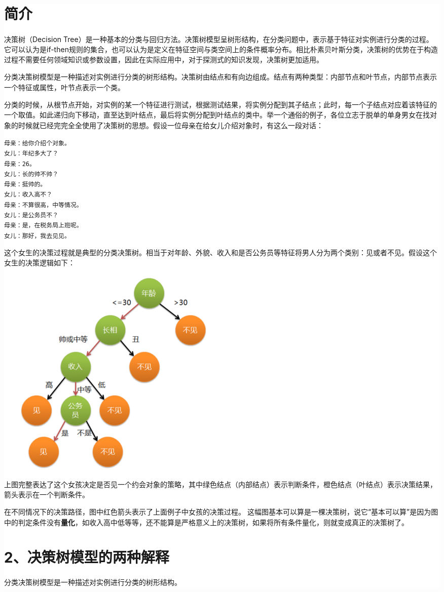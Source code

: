 # 简介
决策树（Decision Tree）是一种基本的分类与回归方法。决策树模型呈树形结构，在分类问题中，表示基于特征对实例进行分类的过程。它可以认为是if-then规则的集合，也可以认为是定义在特征空间与类空间上的条件概率分布。相比朴素贝叶斯分类，决策树的优势在于构造过程不需要任何领域知识或参数设置，因此在实际应用中，对于探测式的知识发现，决策树更加适用。

分类决策树模型是一种描述对实例进行分类的树形结构。决策树由结点和有向边组成。结点有两种类型：内部节点和叶节点，内部节点表示一个特征或属性，叶节点表示一个类。 

分类的时候，从根节点开始，对实例的某一个特征进行测试，根据测试结果，将实例分配到其子结点；此时，每一个子结点对应着该特征的一个取值。如此递归向下移动，直至达到叶结点，最后将实例分配到叶结点的类中。举一个通俗的例子，各位立志于脱单的单身男女在找对象的时候就已经完完全全使用了决策树的思想。假设一位母亲在给女儿介绍对象时，有这么一段对话：
```
母亲：给你介绍个对象。
女儿：年纪多大了？
母亲：26。
女儿：长的帅不帅？
母亲：挺帅的。
女儿：收入高不？
母亲：不算很高，中等情况。
女儿：是公务员不？
母亲：是，在税务局上班呢。
女儿：那好，我去见见。
```
这个女生的决策过程就是典型的分类决策树。相当于对年龄、外貌、收入和是否公务员等特征将男人分为两个类别：见或者不见。假设这个女生的决策逻辑如下：

![](file/86.png)

上图完整表达了这个女孩决定是否见一个约会对象的策略，其中绿色结点（内部结点）表示判断条件，橙色结点（叶结点）表示决策结果，箭头表示在一个判断条件。

在不同情况下的决策路径，图中红色箭头表示了上面例子中女孩的决策过程。 这幅图基本可以算是一棵决策树，说它“基本可以算”是因为图中的判定条件没有**量化**，如收入高中低等等，还不能算是严格意义上的决策树，如果将所有条件量化，则就变成真正的决策树了。

# 2、决策树模型的两种解释
分类决策树模型是一种描述对实例进行分类的树形结构。
